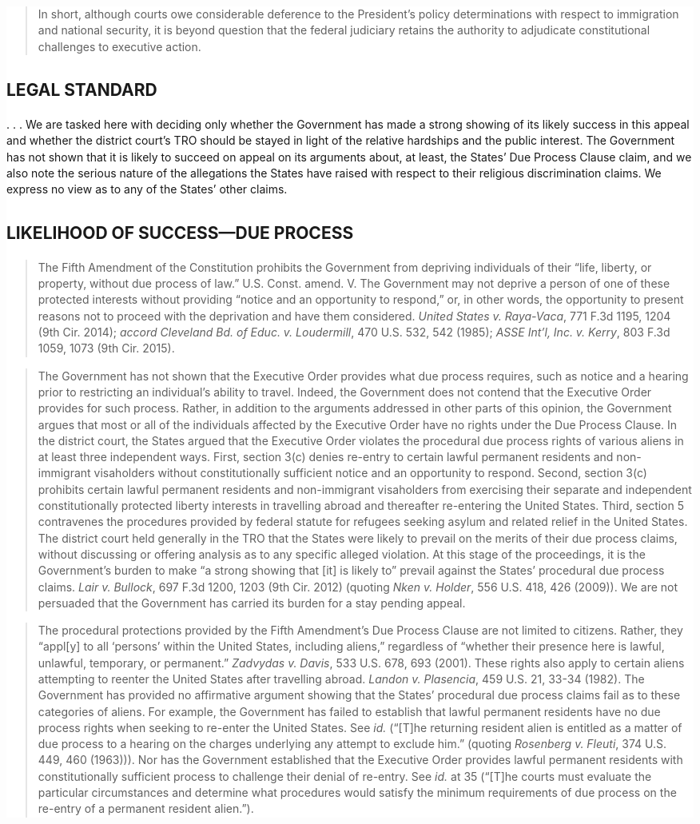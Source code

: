 > In short, although courts owe considerable deference to the President’s policy determinations with respect to immigration and national security, it is beyond question that the federal judiciary retains the authority to adjudicate constitutional challenges to executive action.

## **LEGAL STANDARD**

. . .
  We are tasked here with deciding only whether the Government has made a strong showing of its likely success in this appeal and whether the district court’s TRO should be stayed in light of the relative hardships and the public interest. The Government has not shown that it is likely to succeed on appeal on its arguments about, at least, the States’ Due Process Clause claim, and we also note the serious nature of the allegations the States have raised with respect to their religious discrimination claims. We express no view as to any of the States’ other claims.

## **LIKELIHOOD OF SUCCESS—DUE PROCESS**

> The Fifth Amendment of the Constitution prohibits the Government from depriving individuals of their “life, liberty, or property, without due process of law.” U.S. Const. amend. V. The Government may not deprive a person of one of these protected interests without providing “notice and an opportunity to respond,” or, in other words, the opportunity to present reasons not to proceed with the deprivation and have them considered. _United States v. Raya-Vaca_, 771 F.3d 1195, 1204 (9th Cir. 2014); _accord Cleveland Bd. of Educ. v. Loudermill_, 470 U.S. 532, 542 (1985); _ASSE Int’l, Inc. v. Kerry_, 803 F.3d 1059, 1073 (9th Cir. 2015).

> The Government has not shown that the Executive Order provides what due process requires, such as notice and a hearing prior to restricting an individual’s ability to travel. Indeed, the Government does not contend that the Executive Order provides for such process. Rather, in addition to the arguments addressed in other parts of this opinion, the Government argues that most or all of the individuals affected by the Executive Order have no rights under the Due Process Clause. In the district court, the States argued that the Executive Order violates the procedural due process rights of various aliens in at least three independent ways. First, section 3(c) denies re-entry to certain lawful permanent residents and non-immigrant visaholders without constitutionally sufficient notice and an opportunity to respond. Second, section 3(c) prohibits certain lawful permanent residents and non-immigrant visaholders from exercising their separate and independent constitutionally protected liberty interests in travelling abroad and thereafter re-entering the United States. Third, section 5 contravenes the procedures provided by federal statute for refugees seeking asylum and related relief in the United States. The district court held generally in the TRO that the States were likely to prevail on the merits of their due process claims, without discussing or offering analysis as to any specific alleged violation. At this stage of the proceedings, it is the Government’s burden to make “a strong showing that [it] is likely to” prevail against the States’ procedural due process claims. _Lair v. Bullock_, 697 F.3d 1200, 1203 (9th Cir. 2012) (quoting _Nken v. Holder_, 556 U.S. 418, 426 (2009)). We are not persuaded that the Government has carried its burden for a stay pending appeal.

> The procedural protections provided by the Fifth Amendment’s Due Process Clause are not limited to citizens. Rather, they “appl[y] to all ‘persons’ within the United States, including aliens,” regardless of “whether their presence here is lawful, unlawful, temporary, or permanent.” _Zadvydas v. Davis_, 533 U.S. 678, 693 (2001). These rights also apply to certain aliens attempting to reenter the United States after travelling abroad. _Landon v. Plasencia_, 459 U.S. 21, 33-34 (1982). The Government has provided no affirmative argument showing that the States’ procedural due process claims fail as to these categories of aliens. For example, the Government has failed to establish that lawful permanent residents have no due process rights when seeking to re-enter the United States. See _id._ (“[T]he returning resident alien is entitled as a matter of due process to a hearing on the charges underlying any attempt to exclude him.” (quoting _Rosenberg v. Fleuti_, 374 U.S. 449, 460 (1963))). Nor has the Government established that the Executive Order provides lawful permanent residents with constitutionally sufficient process to challenge their denial of re-entry. See _id._ at 35 (“[T]he courts must evaluate the particular circumstances and determine what procedures would satisfy the minimum requirements of due process on the re-entry of a permanent resident alien.”).
